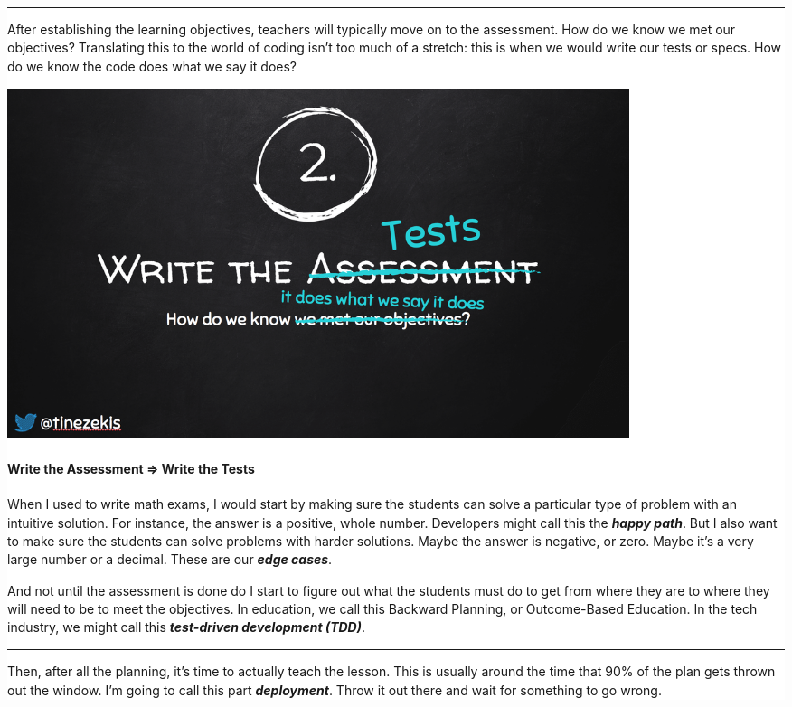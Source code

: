 <hr>

<p>
  After establishing the learning objectives, teachers will typically move on to the assessment. How do we know we met our objectives? Translating this to the world of coding isn’t too much of a stretch: this is when we would write our tests or specs. How do we know the code does what we say it does?
</p>

<img width="80%" src="/imgs/20190919-curriculum-to-command-line/04-write-the-tests.png">

<h4>Write the Assessment => Write the Tests</h4>

<p>
  When I used to write math exams, I would start by making sure the students can solve a particular type of problem with an intuitive solution. For instance, the answer is a positive, whole number. Developers might call this the <em><strong>happy path</strong></em>. But I also want to make sure the students can solve problems with harder solutions. Maybe the answer is negative, or zero. Maybe it’s a very large number or a decimal. These are our <em><strong>edge cases</strong></em>.
</p>

<p>
  And not until the assessment is done do I start to figure out what the students must do to get from where they are to where they will need to be to meet the objectives. In education, we call this Backward Planning, or Outcome-Based Education. In the tech industry, we might call this <em><strong>test-driven development (TDD)</strong></em>.
</p>

<hr>

<p>
  Then, after all the planning, it’s time to actually teach the lesson. This is usually around the time that 90% of the plan gets thrown out the window. I’m going to call this part <em><strong>deployment</strong></em>. Throw it out there and wait for something to go wrong.
</p>

